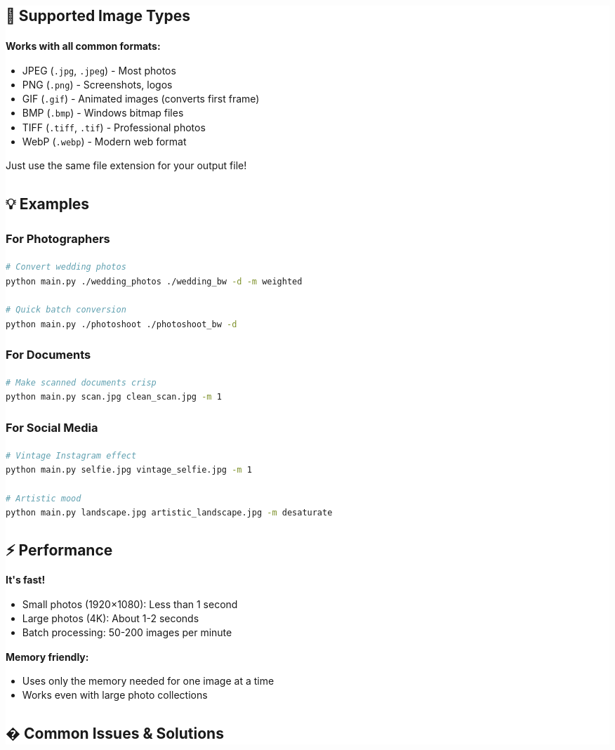 ## 📁 Supported Image Types

**Works with all common formats:**
- JPEG (`.jpg`, `.jpeg`) - Most photos
- PNG (`.png`) - Screenshots, logos
- GIF (`.gif`) - Animated images (converts first frame)
- BMP (`.bmp`) - Windows bitmap files
- TIFF (`.tiff`, `.tif`) - Professional photos
- WebP (`.webp`) - Modern web format

Just use the same file extension for your output file!

## 💡 Examples

### For Photographers
```bash
# Convert wedding photos
python main.py ./wedding_photos ./wedding_bw -d -m weighted

# Quick batch conversion
python main.py ./photoshoot ./photoshoot_bw -d
```

### For Documents
```bash
# Make scanned documents crisp
python main.py scan.jpg clean_scan.jpg -m 1
```

### For Social Media
```bash
# Vintage Instagram effect
python main.py selfie.jpg vintage_selfie.jpg -m 1

# Artistic mood
python main.py landscape.jpg artistic_landscape.jpg -m desaturate
```

## ⚡ Performance

**It's fast!** 
- Small photos (1920×1080): Less than 1 second
- Large photos (4K): About 1-2 seconds  
- Batch processing: 50-200 images per minute

**Memory friendly:**
- Uses only the memory needed for one image at a time
- Works even with large photo collections

## � Common Issues & Solutions
